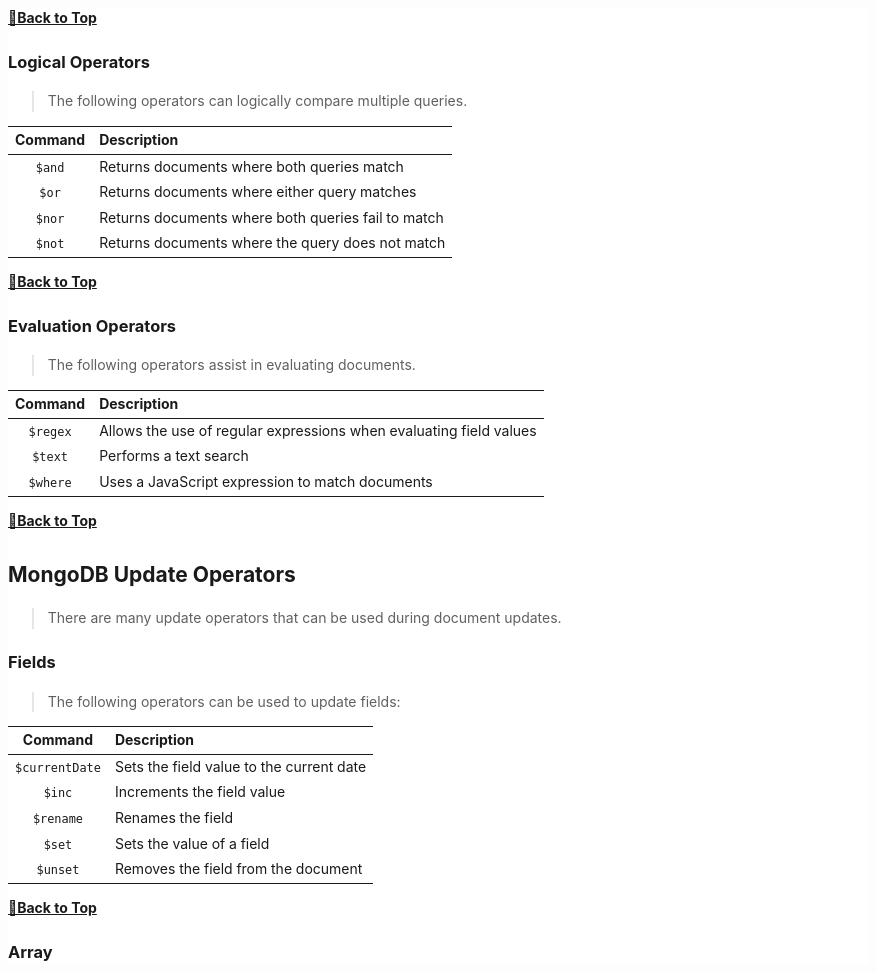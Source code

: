 **[🔼Back to Top](#table-of-contents)**

### Logical Operators

> The following operators can logically compare multiple queries.

| Command                | Description                                     |
| :--------------------: | :----------------------------------------------- |
|`$and`| Returns documents where both queries match|
|`$or`| Returns documents where either query matches|
|`$nor`| Returns documents where both queries fail to match|
|`$not`| Returns documents where the query does not match|

**[🔼Back to Top](#table-of-contents)**

### Evaluation Operators

> The following operators assist in evaluating documents.

| Command                | Description                                     |
| :--------------------: | :----------------------------------------------- |
|`$regex`| Allows the use of regular expressions when evaluating field values|
|`$text`| Performs a text search|
|`$where`| Uses a JavaScript expression to match documents|

**[🔼Back to Top](#table-of-contents)**

## MongoDB Update Operators

> There are many update operators that can be used during document updates.

### Fields

> The following operators can be used to update fields:

| Command                | Description                                     |
| :--------------------: | :----------------------------------------------- |
|`$currentDate`| Sets the field value to the current date|
|`$inc`| Increments the field value|
|`$rename`| Renames the field|
|`$set`| Sets the value of a field|
|`$unset`| Removes the field from the document|

**[🔼Back to Top](#table-of-contents)**

### Array
